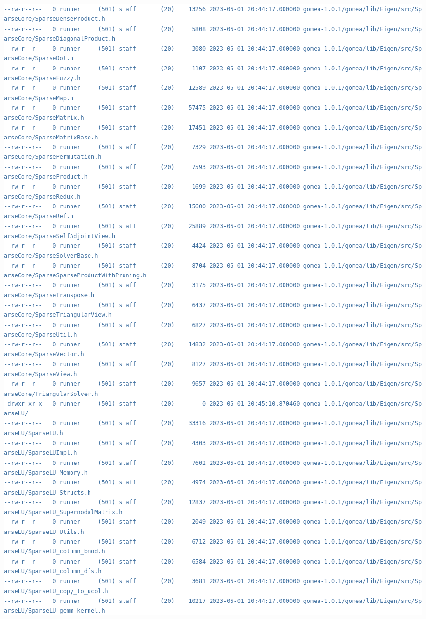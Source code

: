 ```diff
--rw-r--r--   0 runner     (501) staff       (20)    13256 2023-06-01 20:44:17.000000 gomea-1.0.1/gomea/lib/Eigen/src/SparseCore/SparseDenseProduct.h
--rw-r--r--   0 runner     (501) staff       (20)     5808 2023-06-01 20:44:17.000000 gomea-1.0.1/gomea/lib/Eigen/src/SparseCore/SparseDiagonalProduct.h
--rw-r--r--   0 runner     (501) staff       (20)     3080 2023-06-01 20:44:17.000000 gomea-1.0.1/gomea/lib/Eigen/src/SparseCore/SparseDot.h
--rw-r--r--   0 runner     (501) staff       (20)     1107 2023-06-01 20:44:17.000000 gomea-1.0.1/gomea/lib/Eigen/src/SparseCore/SparseFuzzy.h
--rw-r--r--   0 runner     (501) staff       (20)    12589 2023-06-01 20:44:17.000000 gomea-1.0.1/gomea/lib/Eigen/src/SparseCore/SparseMap.h
--rw-r--r--   0 runner     (501) staff       (20)    57475 2023-06-01 20:44:17.000000 gomea-1.0.1/gomea/lib/Eigen/src/SparseCore/SparseMatrix.h
--rw-r--r--   0 runner     (501) staff       (20)    17451 2023-06-01 20:44:17.000000 gomea-1.0.1/gomea/lib/Eigen/src/SparseCore/SparseMatrixBase.h
--rw-r--r--   0 runner     (501) staff       (20)     7329 2023-06-01 20:44:17.000000 gomea-1.0.1/gomea/lib/Eigen/src/SparseCore/SparsePermutation.h
--rw-r--r--   0 runner     (501) staff       (20)     7593 2023-06-01 20:44:17.000000 gomea-1.0.1/gomea/lib/Eigen/src/SparseCore/SparseProduct.h
--rw-r--r--   0 runner     (501) staff       (20)     1699 2023-06-01 20:44:17.000000 gomea-1.0.1/gomea/lib/Eigen/src/SparseCore/SparseRedux.h
--rw-r--r--   0 runner     (501) staff       (20)    15600 2023-06-01 20:44:17.000000 gomea-1.0.1/gomea/lib/Eigen/src/SparseCore/SparseRef.h
--rw-r--r--   0 runner     (501) staff       (20)    25889 2023-06-01 20:44:17.000000 gomea-1.0.1/gomea/lib/Eigen/src/SparseCore/SparseSelfAdjointView.h
--rw-r--r--   0 runner     (501) staff       (20)     4424 2023-06-01 20:44:17.000000 gomea-1.0.1/gomea/lib/Eigen/src/SparseCore/SparseSolverBase.h
--rw-r--r--   0 runner     (501) staff       (20)     8704 2023-06-01 20:44:17.000000 gomea-1.0.1/gomea/lib/Eigen/src/SparseCore/SparseSparseProductWithPruning.h
--rw-r--r--   0 runner     (501) staff       (20)     3175 2023-06-01 20:44:17.000000 gomea-1.0.1/gomea/lib/Eigen/src/SparseCore/SparseTranspose.h
--rw-r--r--   0 runner     (501) staff       (20)     6437 2023-06-01 20:44:17.000000 gomea-1.0.1/gomea/lib/Eigen/src/SparseCore/SparseTriangularView.h
--rw-r--r--   0 runner     (501) staff       (20)     6827 2023-06-01 20:44:17.000000 gomea-1.0.1/gomea/lib/Eigen/src/SparseCore/SparseUtil.h
--rw-r--r--   0 runner     (501) staff       (20)    14832 2023-06-01 20:44:17.000000 gomea-1.0.1/gomea/lib/Eigen/src/SparseCore/SparseVector.h
--rw-r--r--   0 runner     (501) staff       (20)     8127 2023-06-01 20:44:17.000000 gomea-1.0.1/gomea/lib/Eigen/src/SparseCore/SparseView.h
--rw-r--r--   0 runner     (501) staff       (20)     9657 2023-06-01 20:44:17.000000 gomea-1.0.1/gomea/lib/Eigen/src/SparseCore/TriangularSolver.h
-drwxr-xr-x   0 runner     (501) staff       (20)        0 2023-06-01 20:45:10.870460 gomea-1.0.1/gomea/lib/Eigen/src/SparseLU/
--rw-r--r--   0 runner     (501) staff       (20)    33316 2023-06-01 20:44:17.000000 gomea-1.0.1/gomea/lib/Eigen/src/SparseLU/SparseLU.h
--rw-r--r--   0 runner     (501) staff       (20)     4303 2023-06-01 20:44:17.000000 gomea-1.0.1/gomea/lib/Eigen/src/SparseLU/SparseLUImpl.h
--rw-r--r--   0 runner     (501) staff       (20)     7602 2023-06-01 20:44:17.000000 gomea-1.0.1/gomea/lib/Eigen/src/SparseLU/SparseLU_Memory.h
--rw-r--r--   0 runner     (501) staff       (20)     4974 2023-06-01 20:44:17.000000 gomea-1.0.1/gomea/lib/Eigen/src/SparseLU/SparseLU_Structs.h
--rw-r--r--   0 runner     (501) staff       (20)    12837 2023-06-01 20:44:17.000000 gomea-1.0.1/gomea/lib/Eigen/src/SparseLU/SparseLU_SupernodalMatrix.h
--rw-r--r--   0 runner     (501) staff       (20)     2049 2023-06-01 20:44:17.000000 gomea-1.0.1/gomea/lib/Eigen/src/SparseLU/SparseLU_Utils.h
--rw-r--r--   0 runner     (501) staff       (20)     6712 2023-06-01 20:44:17.000000 gomea-1.0.1/gomea/lib/Eigen/src/SparseLU/SparseLU_column_bmod.h
--rw-r--r--   0 runner     (501) staff       (20)     6584 2023-06-01 20:44:17.000000 gomea-1.0.1/gomea/lib/Eigen/src/SparseLU/SparseLU_column_dfs.h
--rw-r--r--   0 runner     (501) staff       (20)     3681 2023-06-01 20:44:17.000000 gomea-1.0.1/gomea/lib/Eigen/src/SparseLU/SparseLU_copy_to_ucol.h
--rw-r--r--   0 runner     (501) staff       (20)    10217 2023-06-01 20:44:17.000000 gomea-1.0.1/gomea/lib/Eigen/src/SparseLU/SparseLU_gemm_kernel.h
```